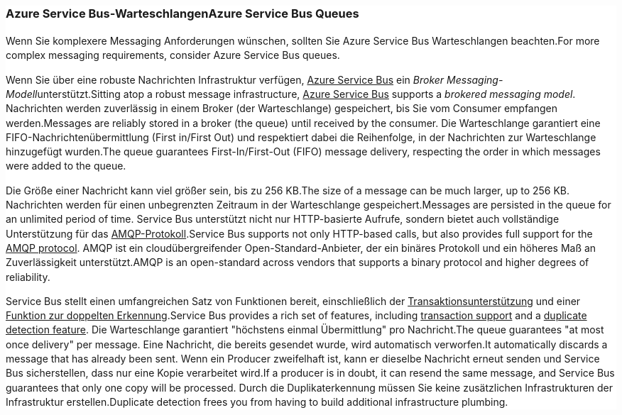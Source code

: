 ### <a name="azure-service-bus-queues"></a><span data-ttu-id="98f94-225">Azure Service Bus-Warteschlangen</span><span class="sxs-lookup"><span data-stu-id="98f94-225">Azure Service Bus Queues</span></span>

<span data-ttu-id="98f94-226">Wenn Sie komplexere Messaging Anforderungen wünschen, sollten Sie Azure Service Bus Warteschlangen beachten.</span><span class="sxs-lookup"><span data-stu-id="98f94-226">For more complex messaging requirements, consider Azure Service Bus queues.</span></span>

<span data-ttu-id="98f94-227">Wenn Sie über eine robuste Nachrichten Infrastruktur verfügen, [Azure Service Bus](/azure/service-bus-messaging/service-bus-messaging-overview) ein *Broker Messaging-Modell*unterstützt.</span><span class="sxs-lookup"><span data-stu-id="98f94-227">Sitting atop a robust message infrastructure, [Azure Service Bus](/azure/service-bus-messaging/service-bus-messaging-overview) supports a *brokered messaging model*.</span></span> <span data-ttu-id="98f94-228">Nachrichten werden zuverlässig in einem Broker (der Warteschlange) gespeichert, bis Sie vom Consumer empfangen werden.</span><span class="sxs-lookup"><span data-stu-id="98f94-228">Messages are reliably stored in a broker (the queue) until received by the consumer.</span></span> <span data-ttu-id="98f94-229">Die Warteschlange garantiert eine FIFO-Nachrichtenübermittlung (First in/First Out) und respektiert dabei die Reihenfolge, in der Nachrichten zur Warteschlange hinzugefügt wurden.</span><span class="sxs-lookup"><span data-stu-id="98f94-229">The queue guarantees First-In/First-Out (FIFO) message delivery, respecting the order in which messages were added to the queue.</span></span>

<span data-ttu-id="98f94-230">Die Größe einer Nachricht kann viel größer sein, bis zu 256 KB.</span><span class="sxs-lookup"><span data-stu-id="98f94-230">The size of a message can be much larger, up to 256 KB.</span></span> <span data-ttu-id="98f94-231">Nachrichten werden für einen unbegrenzten Zeitraum in der Warteschlange gespeichert.</span><span class="sxs-lookup"><span data-stu-id="98f94-231">Messages are persisted in the queue for an unlimited period of time.</span></span> <span data-ttu-id="98f94-232">Service Bus unterstützt nicht nur HTTP-basierte Aufrufe, sondern bietet auch vollständige Unterstützung für das [AMQP-Protokoll](/azure/service-bus-messaging/service-bus-amqp-overview).</span><span class="sxs-lookup"><span data-stu-id="98f94-232">Service Bus supports not only HTTP-based calls, but also provides full support for the [AMQP protocol](/azure/service-bus-messaging/service-bus-amqp-overview).</span></span> <span data-ttu-id="98f94-233">AMQP ist ein cloudübergreifender Open-Standard-Anbieter, der ein binäres Protokoll und ein höheres Maß an Zuverlässigkeit unterstützt.</span><span class="sxs-lookup"><span data-stu-id="98f94-233">AMQP is an open-standard across vendors that supports a binary protocol and higher degrees of reliability.</span></span>

<span data-ttu-id="98f94-234">Service Bus stellt einen umfangreichen Satz von Funktionen bereit, einschließlich der [Transaktionsunterstützung](/azure/service-bus-messaging/service-bus-transactions) und einer [Funktion zur doppelten Erkennung](/azure/service-bus-messaging/duplicate-detection).</span><span class="sxs-lookup"><span data-stu-id="98f94-234">Service Bus provides a rich set of features, including [transaction support](/azure/service-bus-messaging/service-bus-transactions) and a [duplicate detection feature](/azure/service-bus-messaging/duplicate-detection).</span></span> <span data-ttu-id="98f94-235">Die Warteschlange garantiert "höchstens einmal Übermittlung" pro Nachricht.</span><span class="sxs-lookup"><span data-stu-id="98f94-235">The queue guarantees "at most once delivery" per message.</span></span> <span data-ttu-id="98f94-236">Eine Nachricht, die bereits gesendet wurde, wird automatisch verworfen.</span><span class="sxs-lookup"><span data-stu-id="98f94-236">It automatically discards a message that has already been sent.</span></span> <span data-ttu-id="98f94-237">Wenn ein Producer zweifelhaft ist, kann er dieselbe Nachricht erneut senden und Service Bus sicherstellen, dass nur eine Kopie verarbeitet wird.</span><span class="sxs-lookup"><span data-stu-id="98f94-237">If a producer is in doubt, it can resend the same message, and Service Bus guarantees that only one copy will be processed.</span></span> <span data-ttu-id="98f94-238">Durch die Duplikaterkennung müssen Sie keine zusätzlichen Infrastrukturen der Infrastruktur erstellen.</span><span class="sxs-lookup"><span data-stu-id="98f94-238">Duplicate detection frees you from  having to build additional infrastructure plumbing.</span></span>
